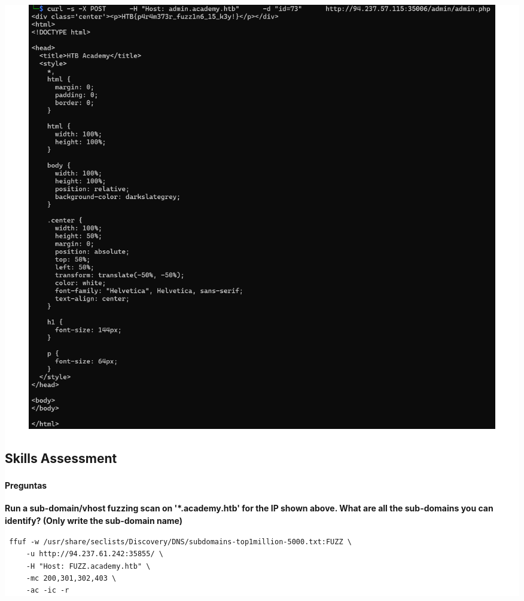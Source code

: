 <figure><img src="../.gitbook/assets/image (9) (1) (1).png" alt=""><figcaption></figcaption></figure>

## Skills Assessment

#### Preguntas

**Run a sub-domain/vhost fuzzing scan on '\*.academy.htb' for the IP shown above. What are all the sub-domains you can identify? (Only write the sub-domain name)**

```
 ffuf -w /usr/share/seclists/Discovery/DNS/subdomains-top1million-5000.txt:FUZZ \
     -u http://94.237.61.242:35855/ \
     -H "Host: FUZZ.academy.htb" \
     -mc 200,301,302,403 \
     -ac -ic -r
```
